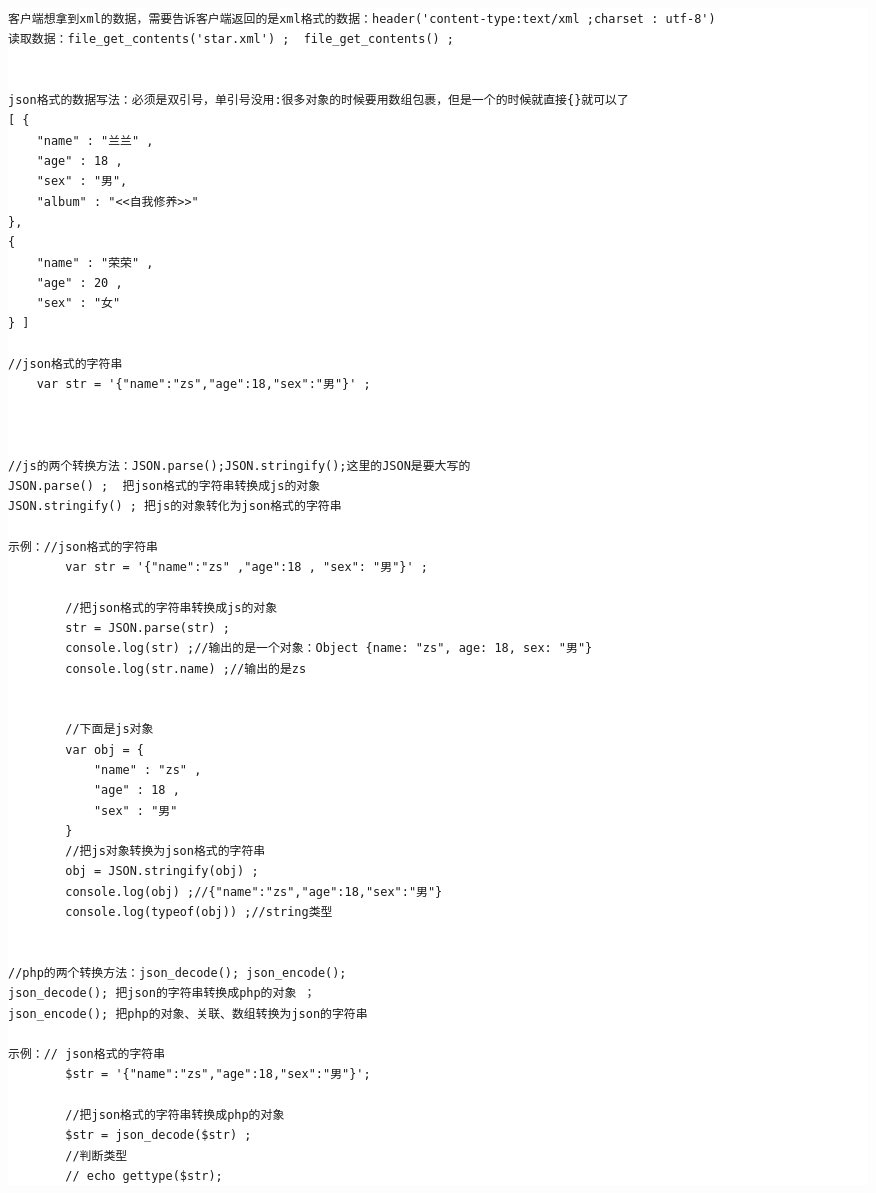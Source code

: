   	客户端想拿到xml的数据，需要告诉客户端返回的是xml格式的数据：header('content-type:text/xml ;charset : utf-8')
  	读取数据：file_get_contents('star.xml') ;  file_get_contents() ;


  	json格式的数据写法：必须是双引号，单引号没用:很多对象的时候要用数组包裹，但是一个的时候就直接{}就可以了
  	[ {
		"name" : "兰兰" ,
		"age" : 18 ,
		"sex" : "男",
		"album" : "<<自我修养>>"
	},
	{
		"name" : "荣荣" ,
		"age" : 20 ,
		"sex" : "女" 
	} ]

	//json格式的字符串
		var str = '{"name":"zs","age":18,"sex":"男"}' ;



	//js的两个转换方法：JSON.parse();JSON.stringify();这里的JSON是要大写的
	JSON.parse() ;  把json格式的字符串转换成js的对象
	JSON.stringify() ; 把js的对象转化为json格式的字符串

	示例：//json格式的字符串
			var str = '{"name":"zs" ,"age":18 , "sex": "男"}' ;

			//把json格式的字符串转换成js的对象
			str = JSON.parse(str) ;
			console.log(str) ;//输出的是一个对象：Object {name: "zs", age: 18, sex: "男"}
			console.log(str.name) ;//输出的是zs


			//下面是js对象
			var obj = {
				"name" : "zs" ,
				"age" : 18 ,
				"sex" : "男"
			}
			//把js对象转换为json格式的字符串
			obj = JSON.stringify(obj) ;
			console.log(obj) ;//{"name":"zs","age":18,"sex":"男"}
			console.log(typeof(obj)) ;//string类型


	//php的两个转换方法：json_decode(); json_encode();
	json_decode(); 把json的字符串转换成php的对象 ；
	json_encode(); 把php的对象、关联、数组转换为json的字符串

	示例：// json格式的字符串
			$str = '{"name":"zs","age":18,"sex":"男"}';

			//把json格式的字符串转换成php的对象
			$str = json_decode($str) ;
			//判断类型
			// echo gettype($str);

